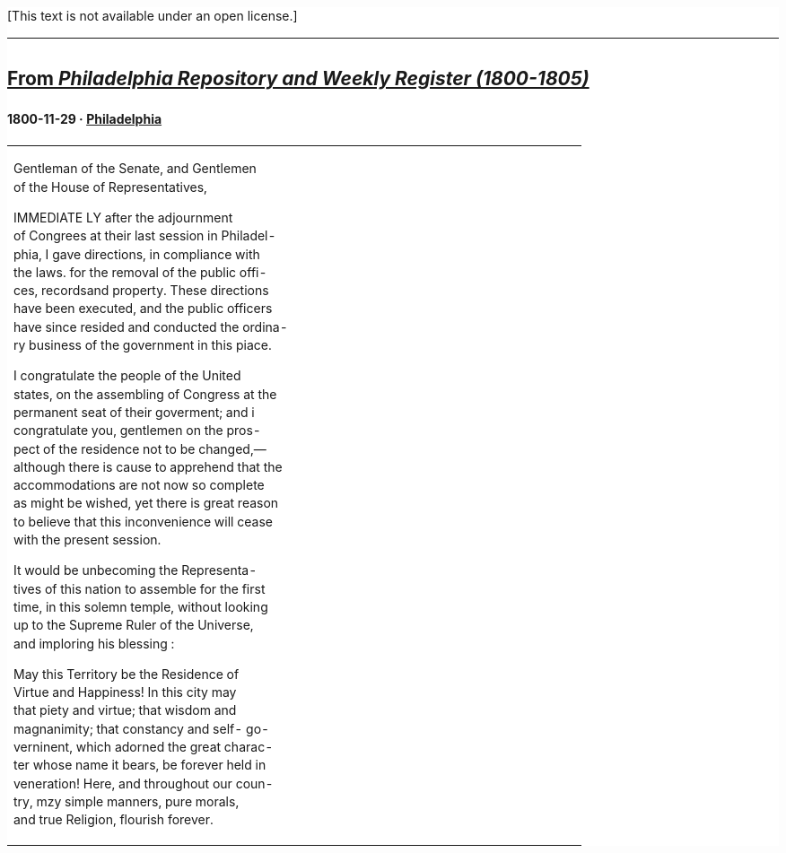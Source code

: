 [This text is not available under an open license.]

---

## [From _Philadelphia Repository and Weekly Register (1800-1805)_](https://archive.org/details/sim_repository-and-ladies-weekly-museum_1800-11-29_1_3/page/n2/mode/1up?view=theater)

#### 1800-11-29 &middot; [Philadelphia](http://dbpedia.org/resource/Philadelphia)

<table style="width: 100%;"><tr><td style="width: 50%">

  
  
Gentleman of the Senate, and Gentlemen  
of the House of Representatives,  
  
IMMEDIATE LY after the adjournment  
of Congrees at their last session in Philadel-  
phia, I gave directions, in compliance with  
the laws. for the removal of the public offi-  
ces, recordsand property. These directions  
have been executed, and the public officers  
have since resided and conducted the ordina-  
ry business of the government in this piace.  
  
I congratulate the people of the United  
states, on the assembling of Congress at the  
permanent seat of their goverment; and i  
congratulate you, gentlemen on the pros-  
pect of the residence not to be changed,—  
although there is cause to apprehend that the  
accommodations are not now so complete  
as might be wished, yet there is great reason  
to believe that this inconvenience will cease  
with the present session.  
  
It would be unbecoming the Representa-  
tives of this nation to assemble for the first  
time, in this solemn temple, without looking  
up to the Supreme Ruler of the Universe,  
and imploring his blessing :  
  
May this Territory be the Residence of  
Virtue and Happiness! In this city may  
that piety and virtue; that wisdom and  
magnanimity; that constancy and self- go-  
verninent, which adorned the great charac-  
ter whose name it bears, be forever held in  
veneration! Here, and throughout our coun-  
try, mzy simple manners, pure morals,  
and true Religion, flourish forever.  
  